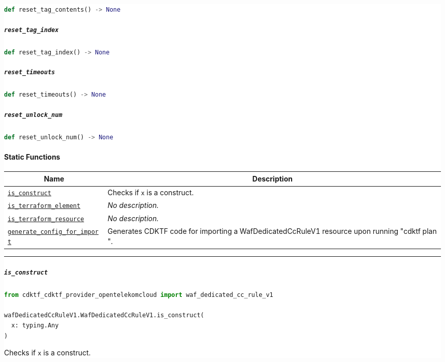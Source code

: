 ```python
def reset_tag_contents() -> None
```

##### `reset_tag_index` <a name="reset_tag_index" id="@cdktf/provider-opentelekomcloud.wafDedicatedCcRuleV1.WafDedicatedCcRuleV1.resetTagIndex"></a>

```python
def reset_tag_index() -> None
```

##### `reset_timeouts` <a name="reset_timeouts" id="@cdktf/provider-opentelekomcloud.wafDedicatedCcRuleV1.WafDedicatedCcRuleV1.resetTimeouts"></a>

```python
def reset_timeouts() -> None
```

##### `reset_unlock_num` <a name="reset_unlock_num" id="@cdktf/provider-opentelekomcloud.wafDedicatedCcRuleV1.WafDedicatedCcRuleV1.resetUnlockNum"></a>

```python
def reset_unlock_num() -> None
```

#### Static Functions <a name="Static Functions" id="Static Functions"></a>

| **Name** | **Description** |
| --- | --- |
| <code><a href="#@cdktf/provider-opentelekomcloud.wafDedicatedCcRuleV1.WafDedicatedCcRuleV1.isConstruct">is_construct</a></code> | Checks if `x` is a construct. |
| <code><a href="#@cdktf/provider-opentelekomcloud.wafDedicatedCcRuleV1.WafDedicatedCcRuleV1.isTerraformElement">is_terraform_element</a></code> | *No description.* |
| <code><a href="#@cdktf/provider-opentelekomcloud.wafDedicatedCcRuleV1.WafDedicatedCcRuleV1.isTerraformResource">is_terraform_resource</a></code> | *No description.* |
| <code><a href="#@cdktf/provider-opentelekomcloud.wafDedicatedCcRuleV1.WafDedicatedCcRuleV1.generateConfigForImport">generate_config_for_import</a></code> | Generates CDKTF code for importing a WafDedicatedCcRuleV1 resource upon running "cdktf plan <stack-name>". |

---

##### `is_construct` <a name="is_construct" id="@cdktf/provider-opentelekomcloud.wafDedicatedCcRuleV1.WafDedicatedCcRuleV1.isConstruct"></a>

```python
from cdktf_cdktf_provider_opentelekomcloud import waf_dedicated_cc_rule_v1

wafDedicatedCcRuleV1.WafDedicatedCcRuleV1.is_construct(
  x: typing.Any
)
```

Checks if `x` is a construct.
